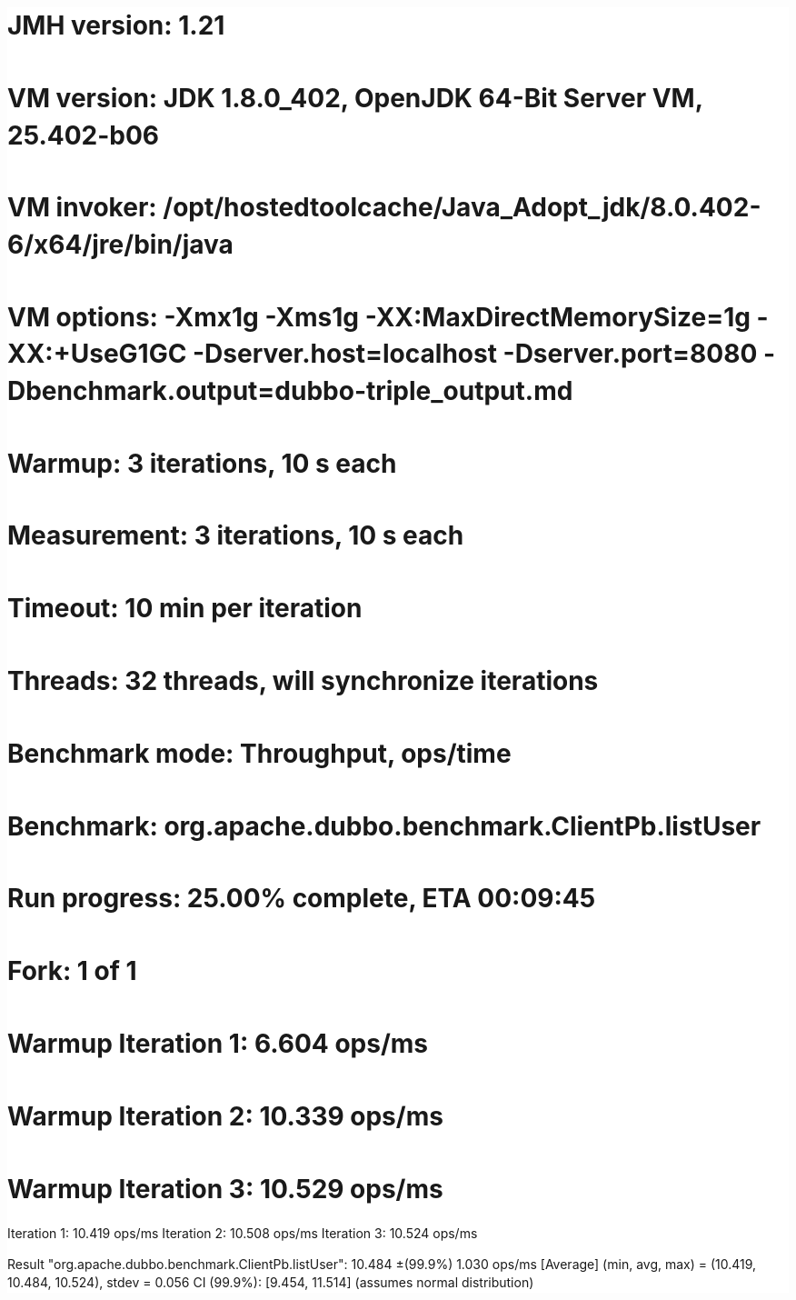 
# JMH version: 1.21
# VM version: JDK 1.8.0_402, OpenJDK 64-Bit Server VM, 25.402-b06
# VM invoker: /opt/hostedtoolcache/Java_Adopt_jdk/8.0.402-6/x64/jre/bin/java
# VM options: -Xmx1g -Xms1g -XX:MaxDirectMemorySize=1g -XX:+UseG1GC -Dserver.host=localhost -Dserver.port=8080 -Dbenchmark.output=dubbo-triple_output.md
# Warmup: 3 iterations, 10 s each
# Measurement: 3 iterations, 10 s each
# Timeout: 10 min per iteration
# Threads: 32 threads, will synchronize iterations
# Benchmark mode: Throughput, ops/time
# Benchmark: org.apache.dubbo.benchmark.ClientPb.listUser

# Run progress: 25.00% complete, ETA 00:09:45
# Fork: 1 of 1
# Warmup Iteration   1: 6.604 ops/ms
# Warmup Iteration   2: 10.339 ops/ms
# Warmup Iteration   3: 10.529 ops/ms
Iteration   1: 10.419 ops/ms
Iteration   2: 10.508 ops/ms
Iteration   3: 10.524 ops/ms


Result "org.apache.dubbo.benchmark.ClientPb.listUser":
  10.484 ±(99.9%) 1.030 ops/ms [Average]
  (min, avg, max) = (10.419, 10.484, 10.524), stdev = 0.056
  CI (99.9%): [9.454, 11.514] (assumes normal distribution)

